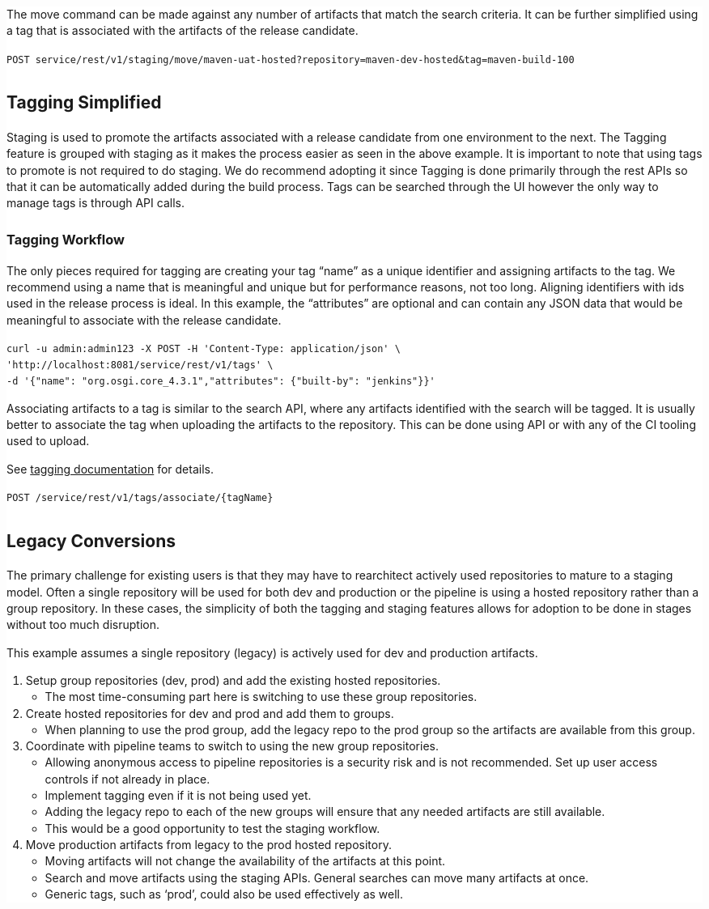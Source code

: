 The move command can be made against any number of artifacts that match the search criteria. It can be further simplified using a tag that is  associated with the artifacts of the release candidate.

```
POST service/rest/v1/staging/move/maven-uat-hosted?repository=maven-dev-hosted&tag=maven-build-100
```

## Tagging Simplified

Staging is used to promote the artifacts associated with a release candidate  from one environment to the next. The Tagging feature is grouped with  staging as it makes the process easier as seen in the above example. It  is important to note that using tags to promote is not required to do  staging. We do recommend adopting it since Tagging is done primarily  through the rest APIs so that it can be automatically added during the  build process. Tags can be searched through the UI however the only way  to manage tags is through API calls.

### Tagging Workflow

The only pieces required for tagging are creating your tag “name” as a  unique identifier and assigning artifacts to the tag. We recommend using a name that is meaningful and unique but for performance reasons, not  too long. Aligning identifiers with ids used in the release process is  ideal. In this example, the “attributes” are optional and can contain  any JSON data that would be meaningful to associate with the release  candidate.

```
curl -u admin:admin123 -X POST -H 'Content-Type: application/json' \
'http://localhost:8081/service/rest/v1/tags' \
-d '{"name": "org.osgi.core_4.3.1","attributes": {"built-by": "jenkins"}}'
```

Associating artifacts to a tag is similar to the search API, where any artifacts  identified with the search will be tagged. It is usually better to  associate the tag when uploading the artifacts to the repository. This  can be done using API or with any of the CI tooling used to upload.

See [tagging documentation](https://help.sonatype.com/repomanager3/tagging) for details.

```
POST /service/rest/v1/tags/associate/{tagName}
```

## Legacy Conversions

The primary challenge for existing users is that they may have to  rearchitect actively used repositories to mature to a staging model.  Often a single repository will be used for both dev and production or  the pipeline is using a hosted repository rather than a group  repository. In these cases, the simplicity of both the tagging and  staging features allows for adoption to be done in stages without too  much disruption.

This example assumes a single repository (legacy) is actively used for dev and production artifacts.

1. Setup group repositories (dev, prod) and add the existing hosted repositories.
   - The most time-consuming part here is switching to use these group repositories.
2. Create hosted repositories for dev and prod and add them to groups.
   - When planning to use the prod group, add the legacy repo to the prod group so the artifacts are available from this group.
3. Coordinate with pipeline teams to switch to using the new group repositories.
   - Allowing anonymous access to pipeline repositories is a security risk and is not recommended. Set up user access controls if not already in place.
   - Implement tagging even if it is not being used yet.
   - Adding the legacy repo to each of the new groups will ensure that any needed artifacts are still available.
   - This would be a good opportunity to test the staging workflow.
4. Move production artifacts from legacy to the prod hosted repository.
   - Moving artifacts will not change the availability of the artifacts at this point.
   - Search and move artifacts using the staging APIs. General searches can move many artifacts at once.
   - Generic tags, such as ‘prod’, could also be used effectively as well.